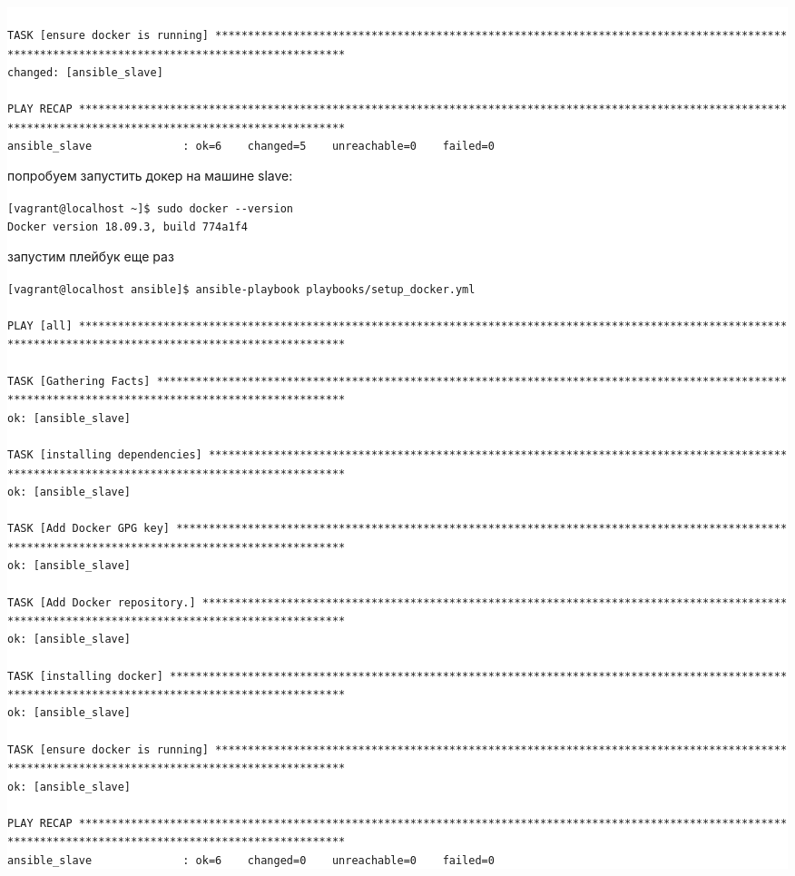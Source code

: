 ```

TASK [ensure docker is running] ********************************************************************************************************************************************
changed: [ansible_slave]

PLAY RECAP *****************************************************************************************************************************************************************
ansible_slave              : ok=6    changed=5    unreachable=0    failed=0   

```

попробуем запустить докер на машине slave:
```
[vagrant@localhost ~]$ sudo docker --version
Docker version 18.09.3, build 774a1f4
```

запустим плейбук еще раз
```
[vagrant@localhost ansible]$ ansible-playbook playbooks/setup_docker.yml 

PLAY [all] *****************************************************************************************************************************************************************

TASK [Gathering Facts] *****************************************************************************************************************************************************
ok: [ansible_slave]

TASK [installing dependencies] *********************************************************************************************************************************************
ok: [ansible_slave]

TASK [Add Docker GPG key] **************************************************************************************************************************************************
ok: [ansible_slave]

TASK [Add Docker repository.] **********************************************************************************************************************************************
ok: [ansible_slave]

TASK [installing docker] ***************************************************************************************************************************************************
ok: [ansible_slave]

TASK [ensure docker is running] ********************************************************************************************************************************************
ok: [ansible_slave]

PLAY RECAP *****************************************************************************************************************************************************************
ansible_slave              : ok=6    changed=0    unreachable=0    failed=0   

```
